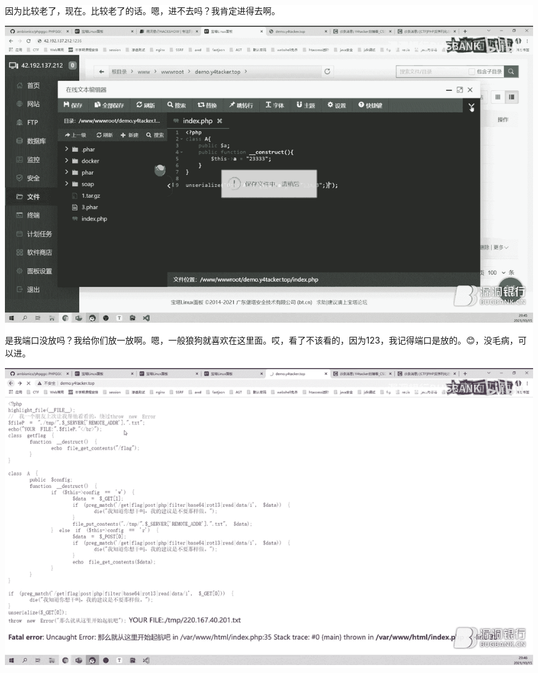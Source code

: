 因为比较老了，现在。比较老了的话。嗯，进不去吗？我肯定进得去啊。

![](img/236f8f8ce25f97fe8a2517a5e52a2a01_157.png)

是我端口没放吗？我给你们放一放啊。嗯，一般狼狗就喜欢在这里面。哎，看了不该看的，因为123，我记得端口是放的。😊，没毛病，可以进。



![](img/236f8f8ce25f97fe8a2517a5e52a2a01_159.png)

